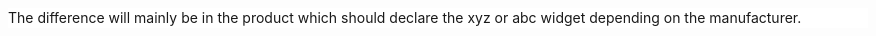 The difference will mainly be in the product which should declare the xyz or abc widget depending on the manufacturer.
